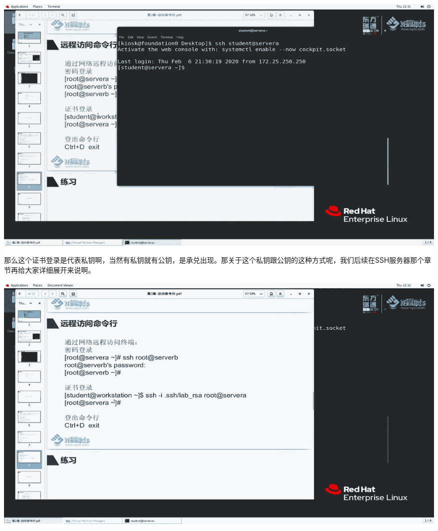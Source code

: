 ![](img/9bbe304dc4a742f5aa59b8beb9f0349f_100.png)

那么这个证书登录是代表私钥啊，当然有私钥就有公钥，是承兑出现。那关于这个私钥跟公钥的这种方式呢，我们后续在SSH服务器那个章节再给大家详细展开来说啊。



![](img/9bbe304dc4a742f5aa59b8beb9f0349f_102.png)
